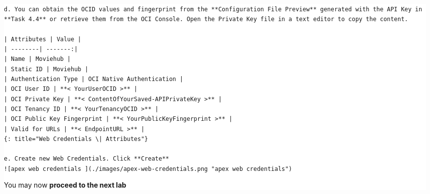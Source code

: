     d. You can obtain the OCID values and fingerprint from the **Configuration File Preview** generated with the API Key in **Task 4.4** or retrieve them from the OCI Console. Open the Private Key file in a text editor to copy the content.

    | Attributes | Value |
    | --------| -------:|
    | Name | Moviehub |
    | Static ID | Moviehub |
    | Authentication Type | OCI Native Authentication |
    | OCI User ID | **< YourUserOCID >** |
    | OCI Private Key | **< ContentOfYourSaved-APIPrivateKey >** |
    | OCI Tenancy ID | **< YourTenancyOCID >** |
    | OCI Public Key Fingerprint | **< YourPublicKeyFingerprint >** |
    | Valid for URLs | **< EndpointURL >** |
    {: title="Web Credentials \| Attributes"}

    e. Create new Web Credentials. Click **Create**
    ![apex web credentials ](./images/apex-web-credentials.png "apex web credentials")

You may now **proceed to the next lab**
